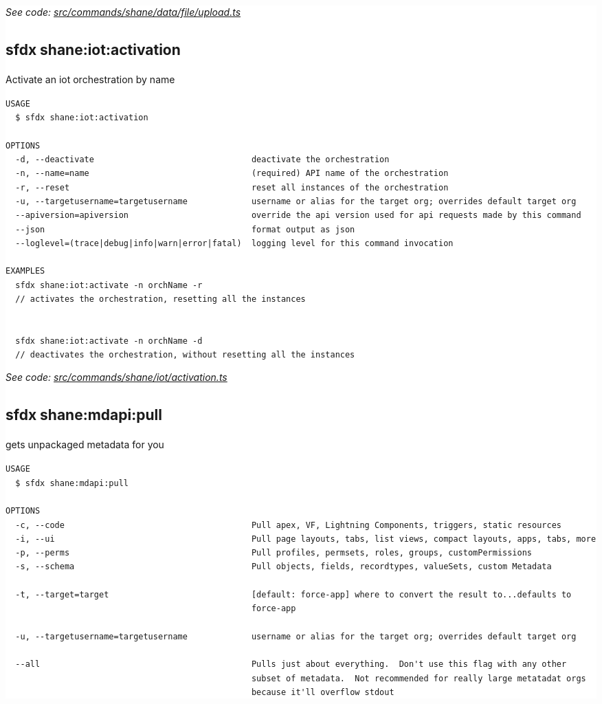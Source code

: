 _See code: [src/commands/shane/data/file/upload.ts](https://github.com/mshanemc/shane-sfdx-plugins/blob/v0.0.1/src/commands/shane/data/file/upload.ts)_

## sfdx shane:iot:activation

Activate an iot orchestration by name

```
USAGE
  $ sfdx shane:iot:activation

OPTIONS
  -d, --deactivate                                deactivate the orchestration
  -n, --name=name                                 (required) API name of the orchestration
  -r, --reset                                     reset all instances of the orchestration
  -u, --targetusername=targetusername             username or alias for the target org; overrides default target org
  --apiversion=apiversion                         override the api version used for api requests made by this command
  --json                                          format output as json
  --loglevel=(trace|debug|info|warn|error|fatal)  logging level for this command invocation

EXAMPLES
  sfdx shane:iot:activate -n orchName -r
  // activates the orchestration, resetting all the instances


  sfdx shane:iot:activate -n orchName -d
  // deactivates the orchestration, without resetting all the instances
```

_See code: [src/commands/shane/iot/activation.ts](https://github.com/mshanemc/shane-sfdx-plugins/blob/v0.0.1/src/commands/shane/iot/activation.ts)_

## sfdx shane:mdapi:pull

gets unpackaged metadata for you

```
USAGE
  $ sfdx shane:mdapi:pull

OPTIONS
  -c, --code                                      Pull apex, VF, Lightning Components, triggers, static resources
  -i, --ui                                        Pull page layouts, tabs, list views, compact layouts, apps, tabs, more
  -p, --perms                                     Pull profiles, permsets, roles, groups, customPermissions
  -s, --schema                                    Pull objects, fields, recordtypes, valueSets, custom Metadata

  -t, --target=target                             [default: force-app] where to convert the result to...defaults to
                                                  force-app

  -u, --targetusername=targetusername             username or alias for the target org; overrides default target org

  --all                                           Pulls just about everything.  Don't use this flag with any other
                                                  subset of metadata.  Not recommended for really large metatadat orgs
                                                  because it'll overflow stdout

```